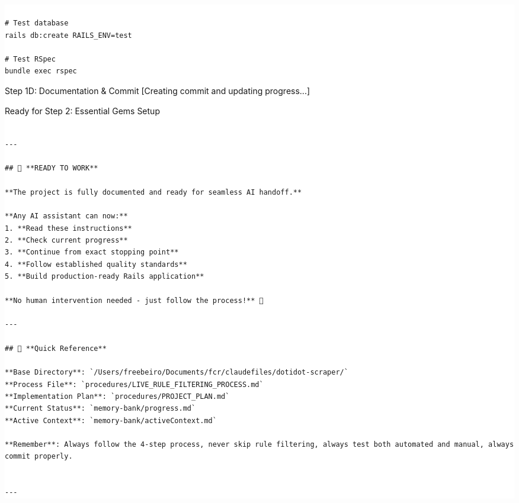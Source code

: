 ```

# Test database  
rails db:create RAILS_ENV=test

# Test RSpec
bundle exec rspec
```

Step 1D: Documentation & Commit
[Creating commit and updating progress...]

Ready for Step 2: Essential Gems Setup
```

---

## 🎊 **READY TO WORK**

**The project is fully documented and ready for seamless AI handoff.**

**Any AI assistant can now:**
1. **Read these instructions**
2. **Check current progress** 
3. **Continue from exact stopping point**
4. **Follow established quality standards**
5. **Build production-ready Rails application**

**No human intervention needed - just follow the process!** 🚀

---

## 🔗 **Quick Reference**

**Base Directory**: `/Users/freebeiro/Documents/fcr/claudefiles/dotidot-scraper/`
**Process File**: `procedures/LIVE_RULE_FILTERING_PROCESS.md`
**Implementation Plan**: `procedures/PROJECT_PLAN.md`
**Current Status**: `memory-bank/progress.md`
**Active Context**: `memory-bank/activeContext.md`

**Remember**: Always follow the 4-step process, never skip rule filtering, always test both automated and manual, always commit properly.


---